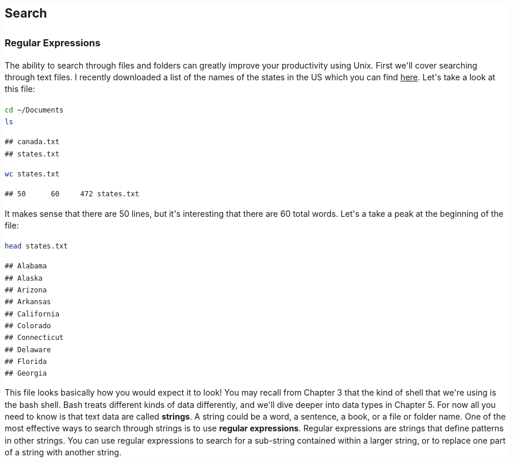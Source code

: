 ## Search

### Regular Expressions

The ability to search through files and folders can greatly improve your
productivity using Unix. First we'll cover searching through text files.
I recently downloaded a list of the names of the states in the US which you
can find [here](http://seankross.com/notes/states.txt). Let's take a look at 
this file:


``` bash
cd ~/Documents
ls
```

```
## canada.txt
## states.txt
```


``` bash
wc states.txt
```

```
## 50      60     472 states.txt
```

It makes sense that there are 50 lines, but it's interesting that there are 60
total words. Let's a take a peak at the beginning of the file:


``` bash
head states.txt
```

```
## Alabama
## Alaska
## Arizona
## Arkansas
## California
## Colorado
## Connecticut
## Delaware
## Florida
## Georgia
```

This file looks basically how you would expect it to look! You may recall from
Chapter 3 that the kind of shell that we're using is the bash shell. Bash
treats different kinds of data differently, and we'll dive deeper into data
types in Chapter 5. For now all you need to know is that text data are
called **strings**. A string could be a word, a sentence, a book, or a file or 
folder name. One of the most effective ways to search through strings is to use
**regular expressions**. Regular expressions are strings that define patterns
in other strings. You can use regular expressions to search for a sub-string
contained within a larger string, or to replace one part of a string with
another string.
